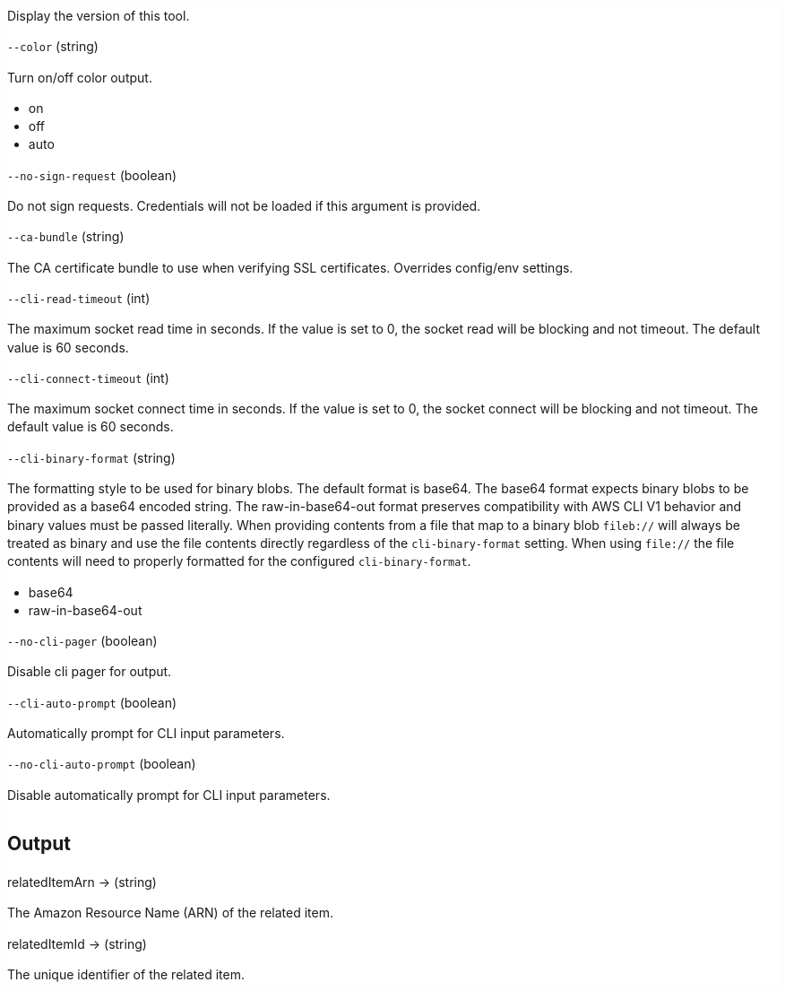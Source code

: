 Display the version of this tool.

`--color` (string)

Turn on/off color output.

- on
- off
- auto

`--no-sign-request` (boolean)

Do not sign requests. Credentials will not be loaded if this argument is provided.

`--ca-bundle` (string)

The CA certificate bundle to use when verifying SSL certificates. Overrides config/env settings.

`--cli-read-timeout` (int)

The maximum socket read time in seconds. If the value is set to 0, the socket read will be blocking and not timeout. The default value is 60 seconds.

`--cli-connect-timeout` (int)

The maximum socket connect time in seconds. If the value is set to 0, the socket connect will be blocking and not timeout. The default value is 60 seconds.

`--cli-binary-format` (string)

The formatting style to be used for binary blobs. The default format is base64. The base64 format expects binary blobs to be provided as a base64 encoded string. The raw-in-base64-out format preserves compatibility with AWS CLI V1 behavior and binary values must be passed literally. When providing contents from a file that map to a binary blob `fileb://` will always be treated as binary and use the file contents directly regardless of the `cli-binary-format` setting. When using `file://` the file contents will need to properly formatted for the configured `cli-binary-format`.

- base64
- raw-in-base64-out

`--no-cli-pager` (boolean)

Disable cli pager for output.

`--cli-auto-prompt` (boolean)

Automatically prompt for CLI input parameters.

`--no-cli-auto-prompt` (boolean)

Disable automatically prompt for CLI input parameters.

## Output

relatedItemArn -> (string)

The Amazon Resource Name (ARN) of the related item.

relatedItemId -> (string)

The unique identifier of the related item.